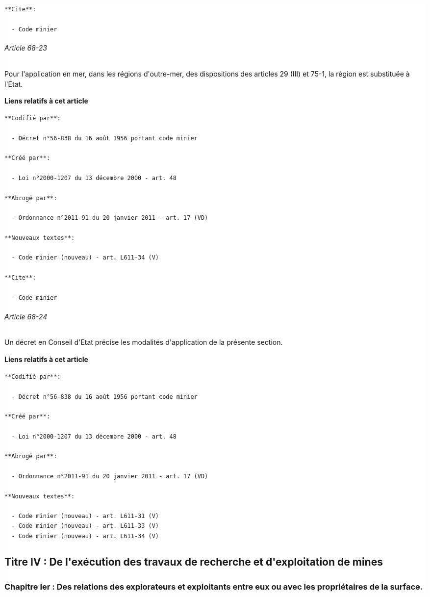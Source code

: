 	**Cite**:

	  - Code minier


###### Article 68-23

Pour l'application en mer, dans les régions d'outre-mer, des dispositions des articles 29 (III) et 75-1, la région est
substituée à l'Etat.

**Liens relatifs à cet article**

	**Codifié par**:

	  - Décret n°56-838 du 16 août 1956 portant code minier

	**Créé par**:

	  - Loi n°2000-1207 du 13 décembre 2000 - art. 48

	**Abrogé par**:

	  - Ordonnance n°2011-91 du 20 janvier 2011 - art. 17 (VD)

	**Nouveaux textes**:

	  - Code minier (nouveau) - art. L611-34 (V)

	**Cite**:

	  - Code minier


###### Article 68-24

Un décret en Conseil d'Etat précise les modalités d'application de la présente section.

**Liens relatifs à cet article**

	**Codifié par**:

	  - Décret n°56-838 du 16 août 1956 portant code minier

	**Créé par**:

	  - Loi n°2000-1207 du 13 décembre 2000 - art. 48

	**Abrogé par**:

	  - Ordonnance n°2011-91 du 20 janvier 2011 - art. 17 (VD)

	**Nouveaux textes**:

	  - Code minier (nouveau) - art. L611-31 (V)
	  - Code minier (nouveau) - art. L611-33 (V)
	  - Code minier (nouveau) - art. L611-34 (V)


## Titre IV : De l'exécution des travaux de recherche et d'exploitation de mines

### Chapitre Ier : Des relations des explorateurs et exploitants entre eux ou avec les propriétaires de la surface.
